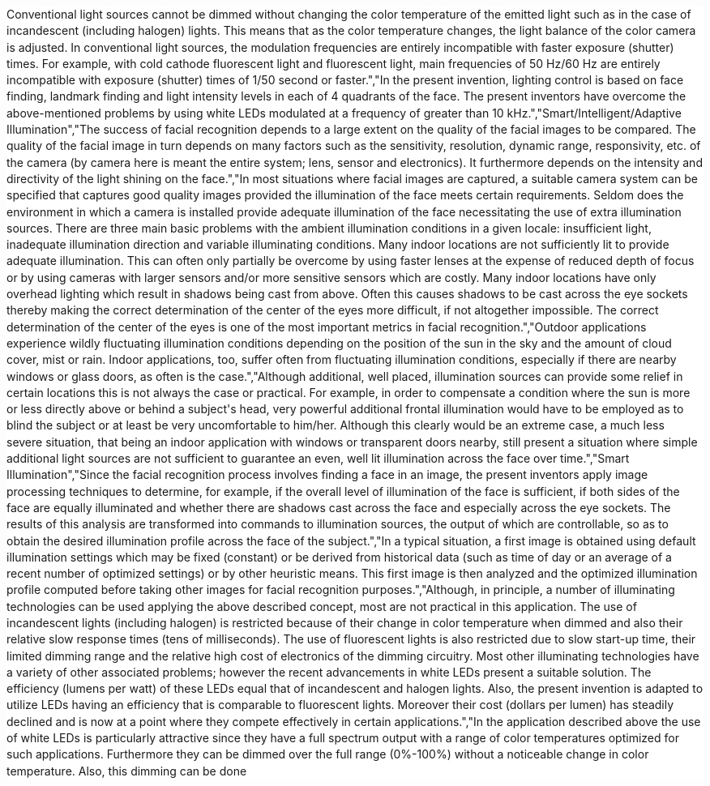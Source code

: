 Conventional light sources cannot be dimmed without changing the color temperature of the emitted light such as in the case of incandescent (including halogen) lights. This means that as the color temperature changes, the light balance of the color camera is adjusted. In conventional light sources, the modulation frequencies are entirely incompatible with faster exposure (shutter) times. For example, with cold cathode fluorescent light and fluorescent light, main frequencies of 50 Hz\/60 Hz are entirely incompatible with exposure (shutter) times of 1\/50 second or faster.","In the present invention, lighting control is based on face finding, landmark finding and light intensity levels in each of 4 quadrants of the face. The present inventors have overcome the above-mentioned problems by using white LEDs modulated at a frequency of greater than 10 kHz.","Smart\/Intelligent\/Adaptive Illumination","The success of facial recognition depends to a large extent on the quality of the facial images to be compared. The quality of the facial image in turn depends on many factors such as the sensitivity, resolution, dynamic range, responsivity, etc. of the camera (by camera here is meant the entire system; lens, sensor and electronics). It furthermore depends on the intensity and directivity of the light shining on the face.","In most situations where facial images are captured, a suitable camera system can be specified that captures good quality images provided the illumination of the face meets certain requirements. Seldom does the environment in which a camera is installed provide adequate illumination of the face necessitating the use of extra illumination sources. There are three main basic problems with the ambient illumination conditions in a given locale: insufficient light, inadequate illumination direction and variable illuminating conditions. Many indoor locations are not sufficiently lit to provide adequate illumination. This can often only partially be overcome by using faster lenses at the expense of reduced depth of focus or by using cameras with larger sensors and\/or more sensitive sensors which are costly. Many indoor locations have only overhead lighting which result in shadows being cast from above. Often this causes shadows to be cast across the eye sockets thereby making the correct determination of the center of the eyes more difficult, if not altogether impossible. The correct determination of the center of the eyes is one of the most important metrics in facial recognition.","Outdoor applications experience wildly fluctuating illumination conditions depending on the position of the sun in the sky and the amount of cloud cover, mist or rain. Indoor applications, too, suffer often from fluctuating illumination conditions, especially if there are nearby windows or glass doors, as often is the case.","Although additional, well placed, illumination sources can provide some relief in certain locations this is not always the case or practical. For example, in order to compensate a condition where the sun is more or less directly above or behind a subject's head, very powerful additional frontal illumination would have to be employed as to blind the subject or at least be very uncomfortable to him\/her. Although this clearly would be an extreme case, a much less severe situation, that being an indoor application with windows or transparent doors nearby, still present a situation where simple additional light sources are not sufficient to guarantee an even, well lit illumination across the face over time.","Smart Illumination","Since the facial recognition process involves finding a face in an image, the present inventors apply image processing techniques to determine, for example, if the overall level of illumination of the face is sufficient, if both sides of the face are equally illuminated and whether there are shadows cast across the face and especially across the eye sockets. The results of this analysis are transformed into commands to illumination sources, the output of which are controllable, so as to obtain the desired illumination profile across the face of the subject.","In a typical situation, a first image is obtained using default illumination settings which may be fixed (constant) or be derived from historical data (such as time of day or an average of a recent number of optimized settings) or by other heuristic means. This first image is then analyzed and the optimized illumination profile computed before taking other images for facial recognition purposes.","Although, in principle, a number of illuminating technologies can be used applying the above described concept, most are not practical in this application. The use of incandescent lights (including halogen) is restricted because of their change in color temperature when dimmed and also their relative slow response times (tens of milliseconds). The use of fluorescent lights is also restricted due to slow start-up time, their limited dimming range and the relative high cost of electronics of the dimming circuitry. Most other illuminating technologies have a variety of other associated problems; however the recent advancements in white LEDs present a suitable solution. The efficiency (lumens per watt) of these LEDs equal that of incandescent and halogen lights. Also, the present invention is adapted to utilize LEDs having an efficiency that is comparable to fluorescent lights. Moreover their cost (dollars per lumen) has steadily declined and is now at a point where they compete effectively in certain applications.","In the application described above the use of white LEDs is particularly attractive since they have a full spectrum output with a range of color temperatures optimized for such applications. Furthermore they can be dimmed over the full range (0%-100%) without a noticeable change in color temperature. Also, this dimming can be done